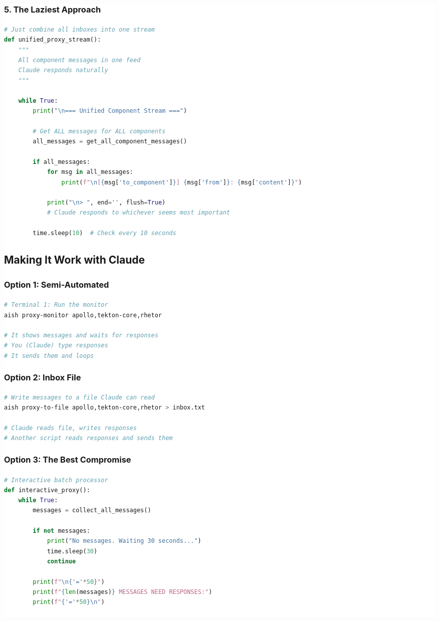 ### 5. The Laziest Approach

```python
# Just combine all inboxes into one stream
def unified_proxy_stream():
    """
    All component messages in one feed
    Claude responds naturally
    """
    
    while True:
        print("\n=== Unified Component Stream ===")
        
        # Get ALL messages for ALL components
        all_messages = get_all_component_messages()
        
        if all_messages:
            for msg in all_messages:
                print(f"\n[{msg['to_component']}] {msg['from']}: {msg['content']}")
            
            print("\n> ", end='', flush=True)
            # Claude responds to whichever seems most important
            
        time.sleep(10)  # Check every 10 seconds
```

## Making It Work with Claude

### Option 1: Semi-Automated
```bash
# Terminal 1: Run the monitor
aish proxy-monitor apollo,tekton-core,rhetor

# It shows messages and waits for responses
# You (Claude) type responses
# It sends them and loops
```

### Option 2: Inbox File
```bash
# Write messages to a file Claude can read
aish proxy-to-file apollo,tekton-core,rhetor > inbox.txt

# Claude reads file, writes responses
# Another script reads responses and sends them
```

### Option 3: The Best Compromise
```python
# Interactive batch processor
def interactive_proxy():
    while True:
        messages = collect_all_messages()
        
        if not messages:
            print("No messages. Waiting 30 seconds...")
            time.sleep(30)
            continue
            
        print(f"\n{'='*50}")
        print(f"{len(messages)} MESSAGES NEED RESPONSES:")
        print(f"{'='*50}\n")
        
```